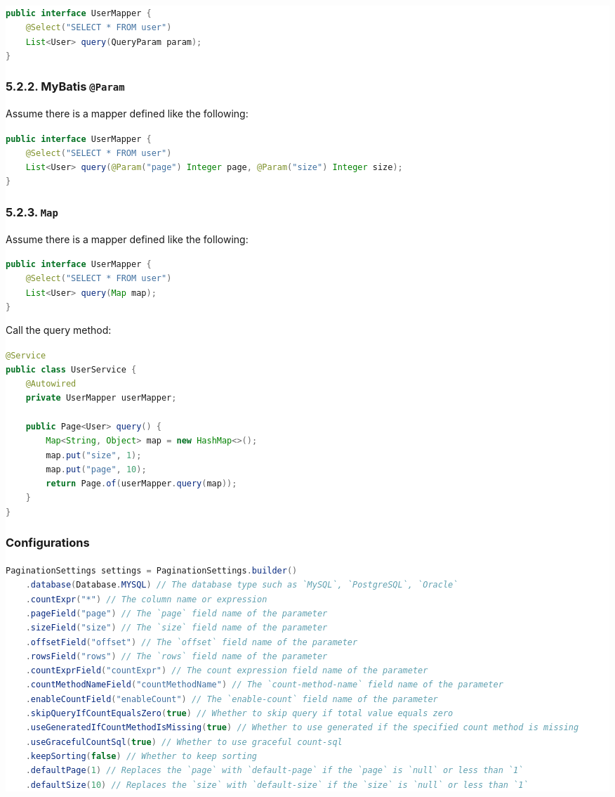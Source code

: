 ```java
public interface UserMapper {
    @Select("SELECT * FROM user")
    List<User> query(QueryParam param);
}
```

### 5.2.2. MyBatis `@Param`

Assume there is a mapper defined like the following:

```java
public interface UserMapper {
    @Select("SELECT * FROM user")
    List<User> query(@Param("page") Integer page, @Param("size") Integer size);
}
```

### 5.2.3. `Map`

Assume there is a mapper defined like the following:

```java
public interface UserMapper {
    @Select("SELECT * FROM user")
    List<User> query(Map map);
}
```

Call the query method:

```java
@Service
public class UserService {
    @Autowired
    private UserMapper userMapper;

    public Page<User> query() {
        Map<String, Object> map = new HashMap<>();
        map.put("size", 1);
        map.put("page", 10);
        return Page.of(userMapper.query(map));
    }
}
```

### Configurations

```java
PaginationSettings settings = PaginationSettings.builder()
    .database(Database.MYSQL) // The database type such as `MySQL`, `PostgreSQL`, `Oracle`
    .countExpr("*") // The column name or expression
    .pageField("page") // The `page` field name of the parameter
    .sizeField("size") // The `size` field name of the parameter
    .offsetField("offset") // The `offset` field name of the parameter
    .rowsField("rows") // The `rows` field name of the parameter
    .countExprField("countExpr") // The count expression field name of the parameter
    .countMethodNameField("countMethodName") // The `count-method-name` field name of the parameter
    .enableCountField("enableCount") // The `enable-count` field name of the parameter
    .skipQueryIfCountEqualsZero(true) // Whether to skip query if total value equals zero
    .useGeneratedIfCountMethodIsMissing(true) // Whether to use generated if the specified count method is missing
    .useGracefulCountSql(true) // Whether to use graceful count-sql
    .keepSorting(false) // Whether to keep sorting
    .defaultPage(1) // Replaces the `page` with `default-page` if the `page` is `null` or less than `1`
    .defaultSize(10) // Replaces the `size` with `default-size` if the `size` is `null` or less than `1`
```